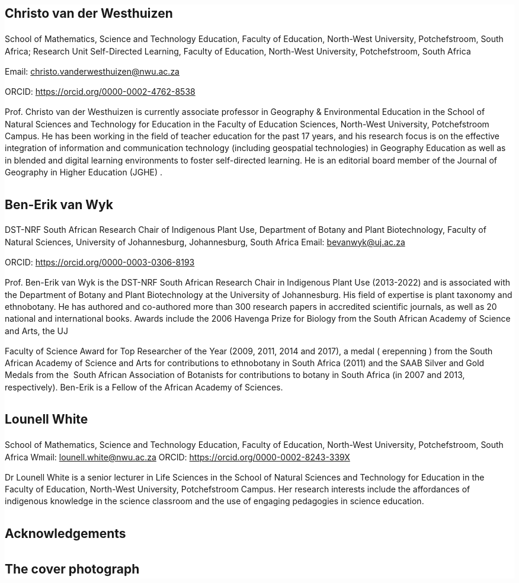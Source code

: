 ## Christo van der Westhuizen

School of Mathematics, Science and Technology Education, Faculty of Education, North-West University, Potchefstroom, South Africa; Research Unit Self-Directed Learning, Faculty of Education, North-West University, Potchefstroom, South Africa

Email: christo.vanderwesthuizen@nwu.ac.za

ORCID: https://orcid.org/0000-0002-4762-8538

Prof. Christo van der Westhuizen is currently associate professor in Geography  &amp;  Environmental  Education  in  the  School  of  Natural Sciences and Technology for Education in the Faculty of Education Sciences,  North-West  University,  Potchefstroom  Campus.  He  has been working in the field of teacher education for the past 17 years, and his research focus is on the effective integration of information and communication technology (including geospatial technologies) in Geography Education as well as in blended and digital learning environments to foster self-directed learning. He is an editorial board member of the Journal of Geography in Higher Education (JGHE) .

## Ben-Erik van Wyk

DST-NRF South African Research Chair of Indigenous Plant Use, Department of Botany and Plant Biotechnology, Faculty of Natural Sciences, University of Johannesburg, Johannesburg, South Africa Email: bevanwyk@uj.ac.za

ORCID: https://orcid.org/0000-0003-0306-8193

Prof. Ben-Erik van Wyk is the DST-NRF South African Research Chair in  Indigenous  Plant  Use  (2013-2022)  and  is  associated  with  the Department of Botany and Plant Biotechnology at the University of Johannesburg.  His field of expertise is plant taxonomy  and ethnobotany.  He  has  authored  and  co-authored  more  than  300 research papers in accredited scientific journals, as well as 20 national and international books. Awards include the 2006 Havenga Prize for Biology from the South African Academy of Science and Arts, the UJ

Faculty of Science Award for Top Researcher of the Year (2009, 2011, 2014  and  2017),  a  medal  ( erepenning )  from  the  South  African Academy of Science and Arts for contributions to ethnobotany in South  Africa  (2011)  and  the  SAAB  Silver  and  Gold  Medals  from the  South  African  Association  of  Botanists  for  contributions  to botany in South Africa (in 2007 and 2013, respectively). Ben-Erik is a Fellow of the African Academy of Sciences.

## Lounell White

School of Mathematics, Science and Technology Education, Faculty of Education, North-West University, Potchefstroom, South Africa Wmail: lounell.white@nwu.ac.za ORCID: https://orcid.org/0000-0002-8243-339X

Dr Lounell White is a senior lecturer in Life Sciences in the School of Natural Sciences and Technology for Education in the Faculty of  Education,  North-West  University,  Potchefstroom  Campus. Her  research  interests  include  the  affordances  of  indigenous knowledge  in  the  science  classroom  and  the  use  of  engaging pedagogies in science education.

## Acknowledgements

## The cover photograph
